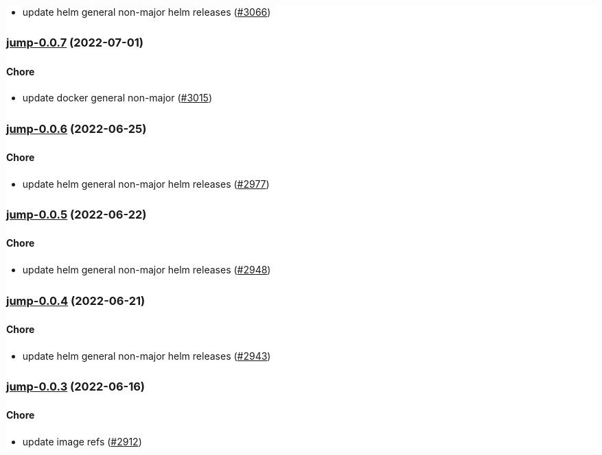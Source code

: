 * update helm general non-major helm releases ([#3066](https://github.com/truecharts/apps/issues/3066))



<a name="jump-0.0.7"></a>
### [jump-0.0.7](https://github.com/truecharts/apps/compare/jump-0.0.6...jump-0.0.7) (2022-07-01)

#### Chore

* update docker general non-major ([#3015](https://github.com/truecharts/apps/issues/3015))



<a name="jump-0.0.6"></a>
### [jump-0.0.6](https://github.com/truecharts/apps/compare/jump-0.0.5...jump-0.0.6) (2022-06-25)

#### Chore

* update helm general non-major helm releases ([#2977](https://github.com/truecharts/apps/issues/2977))



<a name="jump-0.0.5"></a>
### [jump-0.0.5](https://github.com/truecharts/apps/compare/jump-0.0.4...jump-0.0.5) (2022-06-22)

#### Chore

* update helm general non-major helm releases ([#2948](https://github.com/truecharts/apps/issues/2948))



<a name="jump-0.0.4"></a>
### [jump-0.0.4](https://github.com/truecharts/apps/compare/jump-0.0.3...jump-0.0.4) (2022-06-21)

#### Chore

* update helm general non-major helm releases ([#2943](https://github.com/truecharts/apps/issues/2943))



<a name="jump-0.0.3"></a>
### [jump-0.0.3](https://github.com/truecharts/apps/compare/jump-0.0.2...jump-0.0.3) (2022-06-16)

#### Chore

* update image refs ([#2912](https://github.com/truecharts/apps/issues/2912))


